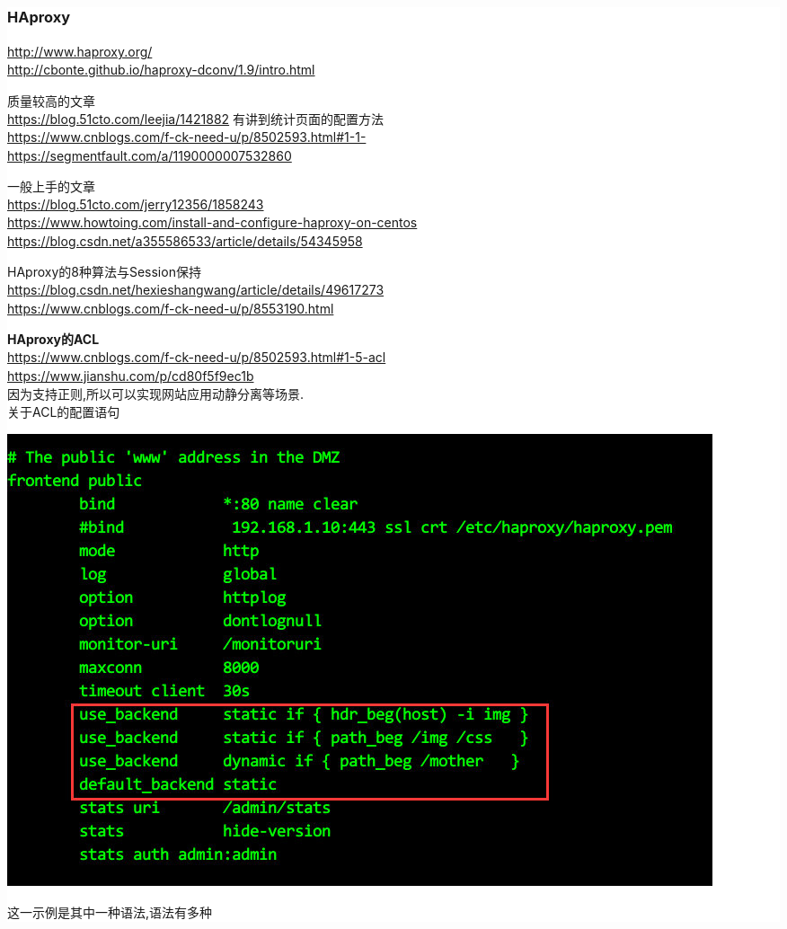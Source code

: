 
<h3 id="4">HAproxy</h3>

http://www.haproxy.org/  
http://cbonte.github.io/haproxy-dconv/1.9/intro.html

质量较高的文章  
https://blog.51cto.com/leejia/1421882   有讲到统计页面的配置方法  
https://www.cnblogs.com/f-ck-need-u/p/8502593.html#1-1-  
https://segmentfault.com/a/1190000007532860

一般上手的文章  
https://blog.51cto.com/jerry12356/1858243  
https://www.howtoing.com/install-and-configure-haproxy-on-centos  
https://blog.csdn.net/a355586533/article/details/54345958  

HAproxy的8种算法与Session保持  
https://blog.csdn.net/hexieshangwang/article/details/49617273  
https://www.cnblogs.com/f-ck-need-u/p/8553190.html  

**HAproxy的ACL**  
https://www.cnblogs.com/f-ck-need-u/p/8502593.html#1-5-acl  
https://www.jianshu.com/p/cd80f5f9ec1b   
因为支持正则,所以可以实现网站应用动静分离等场景.  
关于ACL的配置语句

![](/images/b6be90b3gy1gj51hbdn4qj20lt0dz74f.jpg)

这一示例是其中一种语法,语法有多种
